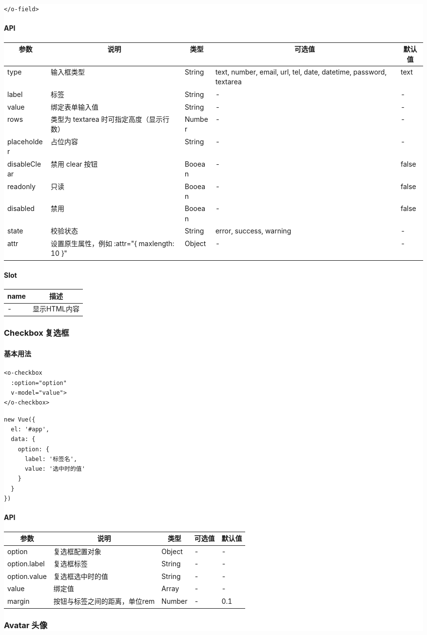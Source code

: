 ```
</o-field>
```
#### API
|参数|说明|类型|可选值|默认值|
|---|---|---|---|---|
|type|输入框类型|String|text, number, email, url, tel, date, datetime, password, textarea|text|
|label|标签|String|-|-|
|value|绑定表单输入值|String|-|-|
|rows|类型为 textarea 时可指定高度（显示行数）|Number|-|-|
|placeholder|占位内容|String|-|-|
|disableClear|禁用 clear 按钮|Booean|-|false|
|readonly|只读|Booean|-|false|
|disabled|禁用|Booean|-|false|
|state|校验状态|String|error, success, warning|-|
|attr|设置原生属性，例如 :attr="{ maxlength: 10 }"|Object|-|-|
#### Slot
|name|描述|
|---|---|
|-|显示HTML内容|
### Checkbox 复选框
#### 基本用法
```
<o-checkbox
  :option="option"
  v-model="value">
</o-checkbox>
```
```
new Vue({
  el: '#app',
  data: {
    option: {
      label: '标签名',
      value: '选中时的值'
    }
  }
})
```
#### API
|参数|说明|类型|可选值|默认值|
|---|---|---|---|---|
|option|复选框配置对象|Object|-|-|
|option.label|复选框标签|String|-|-|
|option.value|复选框选中时的值|String|-|-|
|value|绑定值|Array|-|-|
|margin|按钮与标签之间的距离，单位rem|Number|-|0.1|
### Avatar 头像